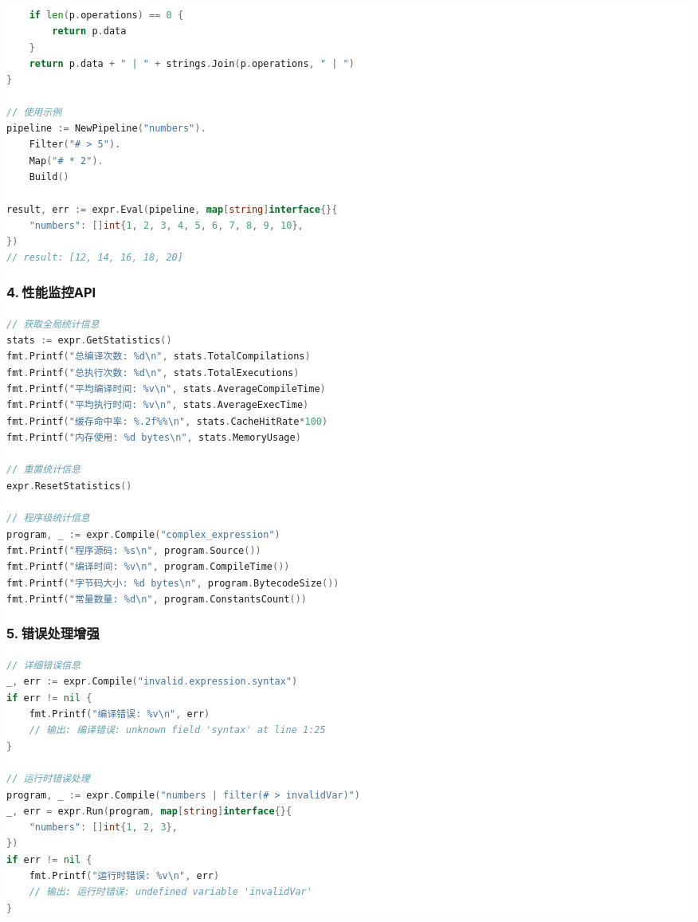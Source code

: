 ```go
    if len(p.operations) == 0 {
        return p.data
    }
    return p.data + " | " + strings.Join(p.operations, " | ")
}

// 使用示例
pipeline := NewPipeline("numbers").
    Filter("# > 5").
    Map("# * 2").
    Build()

result, err := expr.Eval(pipeline, map[string]interface{}{
    "numbers": []int{1, 2, 3, 4, 5, 6, 7, 8, 9, 10},
})
// result: [12, 14, 16, 18, 20]
```

### 4. 性能监控API
```go
// 获取全局统计信息
stats := expr.GetStatistics()
fmt.Printf("总编译次数: %d\n", stats.TotalCompilations)
fmt.Printf("总执行次数: %d\n", stats.TotalExecutions)
fmt.Printf("平均编译时间: %v\n", stats.AverageCompileTime)
fmt.Printf("平均执行时间: %v\n", stats.AverageExecTime)
fmt.Printf("缓存命中率: %.2f%%\n", stats.CacheHitRate*100)
fmt.Printf("内存使用: %d bytes\n", stats.MemoryUsage)

// 重置统计信息
expr.ResetStatistics()

// 程序级统计信息
program, _ := expr.Compile("complex_expression")
fmt.Printf("程序源码: %s\n", program.Source())
fmt.Printf("编译时间: %v\n", program.CompileTime())
fmt.Printf("字节码大小: %d bytes\n", program.BytecodeSize())
fmt.Printf("常量数量: %d\n", program.ConstantsCount())
```

### 5. 错误处理增强
```go
// 详细错误信息
_, err := expr.Compile("invalid.expression.syntax")
if err != nil {
    fmt.Printf("编译错误: %v\n", err)
    // 输出: 编译错误: unknown field 'syntax' at line 1:25
}

// 运行时错误处理
program, _ := expr.Compile("numbers | filter(# > invalidVar)")
_, err = expr.Run(program, map[string]interface{}{
    "numbers": []int{1, 2, 3},
})
if err != nil {
    fmt.Printf("运行时错误: %v\n", err)
    // 输出: 运行时错误: undefined variable 'invalidVar'
}
```
